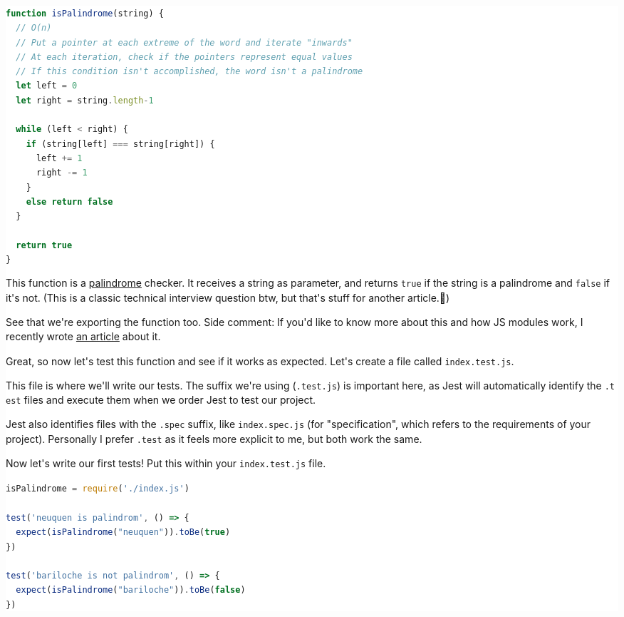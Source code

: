 ```js title="index.js"
function isPalindrome(string) {
  // O(n)
  // Put a pointer at each extreme of the word and iterate "inwards"
  // At each iteration, check if the pointers represent equal values
  // If this condition isn't accomplished, the word isn't a palindrome
  let left = 0
  let right = string.length-1

  while (left < right) {
    if (string[left] === string[right]) {
      left += 1
      right -= 1
    }
    else return false
  }

  return true
}
```

This function is a [<FontIcon icon="fa-brands fa-wikipedia-w"/>palindrome](https://en.wikipedia.org/wiki/Palindrome) checker. It receives a string as parameter, and returns `true` if the string is a palindrome and `false` if it's not. (This is a classic technical interview question btw, but that's stuff for another article.🤫)

See that we're exporting the function too. Side comment: If you'd like to know more about this and how JS modules work, I recently wrote [an article](/freecodecamp.org/modules-in-javascript.md) about it.

Great, so now let's test this function and see if it works as expected. Let's create a file called <FontIcon icon="fa-brands fa-js"/>`index.test.js`.

This file is where we'll write our tests. The suffix we're using (`.test.js`) is important here, as Jest will automatically identify the `.test` files and execute them when we order Jest to test our project.

Jest also identifies files with the `.spec` suffix, like <FontIcon icon="fa-brands fa-js"/>`index.spec.js` (for "specification", which refers to the requirements of your project). Personally I prefer `.test` as it feels more explicit to me, but both work the same.

Now let's write our first tests! Put this within your <FontIcon icon="fa-brands fa-js"/>`index.test.js` file.

```js title="index.test.js"
isPalindrome = require('./index.js')

test('neuquen is palindrom', () => {
  expect(isPalindrome("neuquen")).toBe(true)
})

test('bariloche is not palindrom', () => {
  expect(isPalindrome("bariloche")).toBe(false)
})
```
